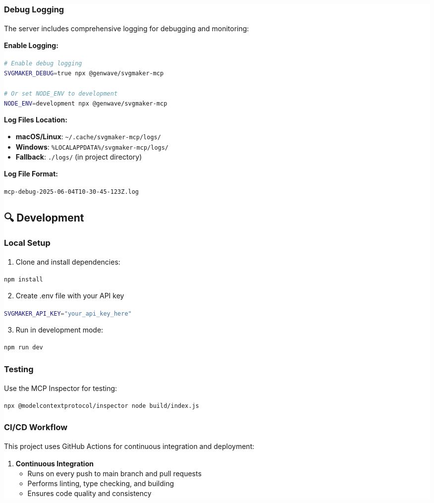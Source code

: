 ### Debug Logging

The server includes comprehensive logging for debugging and monitoring:

**Enable Logging:**
```bash
# Enable debug logging
SVGMAKER_DEBUG=true npx @genwave/svgmaker-mcp

# Or set NODE_ENV to development
NODE_ENV=development npx @genwave/svgmaker-mcp
```

**Log Files Location:**
- **macOS/Linux**: `~/.cache/svgmaker-mcp/logs/`
- **Windows**: `%LOCALAPPDATA%/svgmaker-mcp/logs/`
- **Fallback**: `./logs/` (in project directory)

**Log File Format:**
```
mcp-debug-2025-06-04T10-30-45-123Z.log
```

## 🔍 Development

### Local Setup

1. Clone and install dependencies:
```bash
npm install
```

2. Create .env file with your API key
```bash
SVGMAKER_API_KEY="your_api_key_here"
```

3. Run in development mode:
```bash
npm run dev
```

### Testing

Use the MCP Inspector for testing:
```bash
npx @modelcontextprotocol/inspector node build/index.js
```

### CI/CD Workflow

This project uses GitHub Actions for continuous integration and deployment:

1. **Continuous Integration**
   - Runs on every push to main branch and pull requests
   - Performs linting, type checking, and building
   - Ensures code quality and consistency
